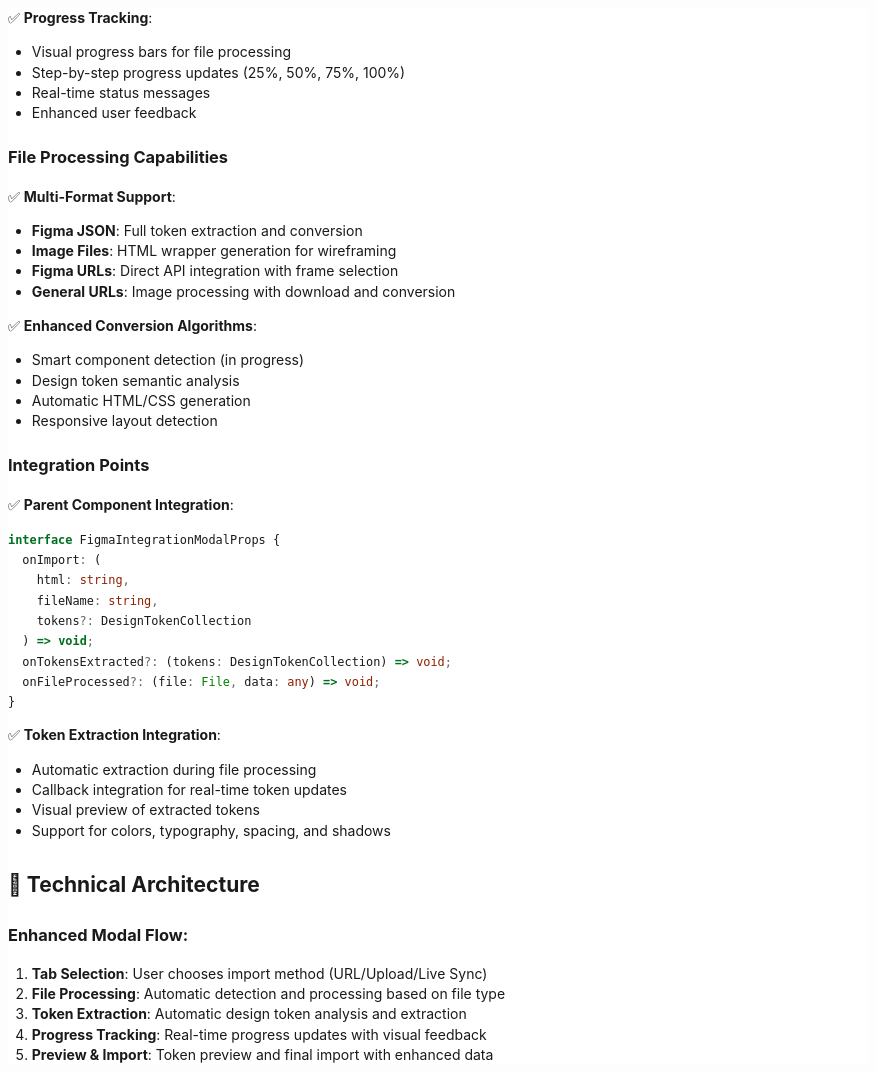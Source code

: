✅ **Progress Tracking**:

- Visual progress bars for file processing
- Step-by-step progress updates (25%, 50%, 75%, 100%)
- Real-time status messages
- Enhanced user feedback

### File Processing Capabilities

✅ **Multi-Format Support**:

- **Figma JSON**: Full token extraction and conversion
- **Image Files**: HTML wrapper generation for wireframing
- **Figma URLs**: Direct API integration with frame selection
- **General URLs**: Image processing with download and conversion

✅ **Enhanced Conversion Algorithms**:

- Smart component detection (in progress)
- Design token semantic analysis
- Automatic HTML/CSS generation
- Responsive layout detection

### Integration Points

✅ **Parent Component Integration**:

```typescript
interface FigmaIntegrationModalProps {
  onImport: (
    html: string,
    fileName: string,
    tokens?: DesignTokenCollection
  ) => void;
  onTokensExtracted?: (tokens: DesignTokenCollection) => void;
  onFileProcessed?: (file: File, data: any) => void;
}
```

✅ **Token Extraction Integration**:

- Automatic extraction during file processing
- Callback integration for real-time token updates
- Visual preview of extracted tokens
- Support for colors, typography, spacing, and shadows

## 🔧 Technical Architecture

### Enhanced Modal Flow:

1. **Tab Selection**: User chooses import method (URL/Upload/Live Sync)
2. **File Processing**: Automatic detection and processing based on file type
3. **Token Extraction**: Automatic design token analysis and extraction
4. **Progress Tracking**: Real-time progress updates with visual feedback
5. **Preview & Import**: Token preview and final import with enhanced data

